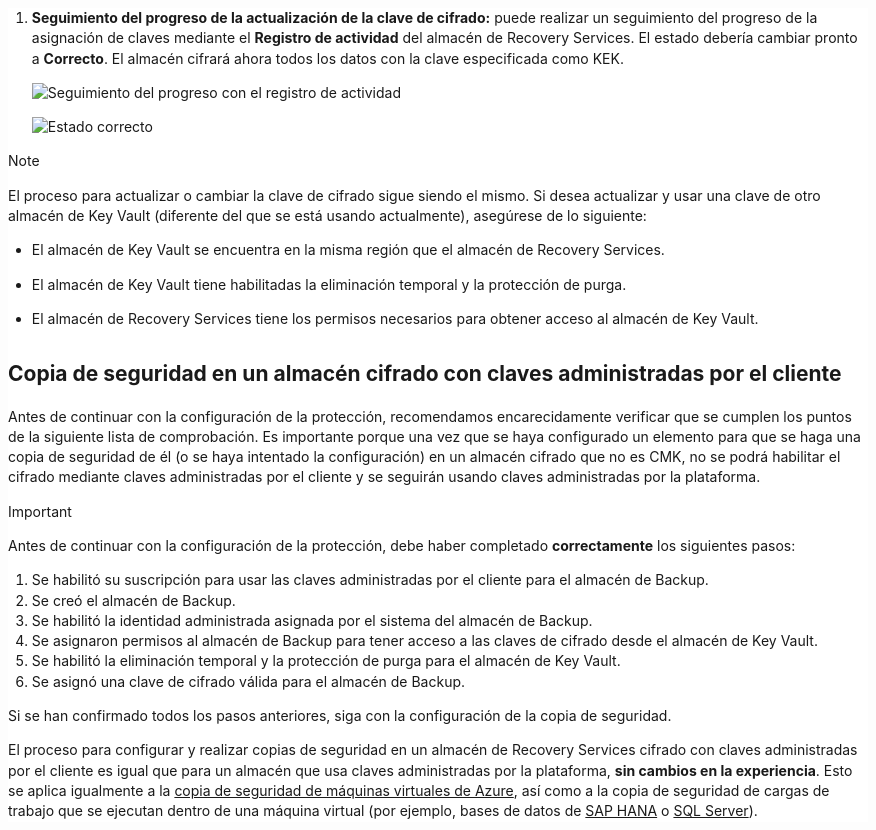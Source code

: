 1. **Seguimiento del progreso de la actualización de la clave de cifrado:** puede realizar un seguimiento del progreso de la asignación de claves mediante el **Registro de actividad** del almacén de Recovery Services. El estado debería cambiar pronto a **Correcto**. El almacén cifrará ahora todos los datos con la clave especificada como KEK.

    ![Seguimiento del progreso con el registro de actividad](./media/encryption-at-rest-with-cmk/activity-log.png)

    ![Estado correcto](./media/encryption-at-rest-with-cmk/status-succeeded.png)

>[!NOTE]
> El proceso para actualizar o cambiar la clave de cifrado sigue siendo el mismo. Si desea actualizar y usar una clave de otro almacén de Key Vault (diferente del que se está usando actualmente), asegúrese de lo siguiente:
>
> - El almacén de Key Vault se encuentra en la misma región que el almacén de Recovery Services.
>
> - El almacén de Key Vault tiene habilitadas la eliminación temporal y la protección de purga.
>
> - El almacén de Recovery Services tiene los permisos necesarios para obtener acceso al almacén de Key Vault.

## <a name="backing-up-to-a-vault-encrypted-with-customer-managed-keys"></a>Copia de seguridad en un almacén cifrado con claves administradas por el cliente

Antes de continuar con la configuración de la protección, recomendamos encarecidamente verificar que se cumplen los puntos de la siguiente lista de comprobación. Es importante porque una vez que se haya configurado un elemento para que se haga una copia de seguridad de él (o se haya intentado la configuración) en un almacén cifrado que no es CMK, no se podrá habilitar el cifrado mediante claves administradas por el cliente y se seguirán usando claves administradas por la plataforma.

>[!IMPORTANT]
> Antes de continuar con la configuración de la protección, debe haber completado **correctamente** los siguientes pasos:
>
>1. Se habilitó su suscripción para usar las claves administradas por el cliente para el almacén de Backup.
>1. Se creó el almacén de Backup.
>1. Se habilitó la identidad administrada asignada por el sistema del almacén de Backup.
>1. Se asignaron permisos al almacén de Backup para tener acceso a las claves de cifrado desde el almacén de Key Vault.
>1. Se habilitó la eliminación temporal y la protección de purga para el almacén de Key Vault.
>1. Se asignó una clave de cifrado válida para el almacén de Backup.
>
>Si se han confirmado todos los pasos anteriores, siga con la configuración de la copia de seguridad.

El proceso para configurar y realizar copias de seguridad en un almacén de Recovery Services cifrado con claves administradas por el cliente es igual que para un almacén que usa claves administradas por la plataforma, **sin cambios en la experiencia**. Esto se aplica igualmente a la [copia de seguridad de máquinas virtuales de Azure](./quick-backup-vm-portal.md), así como a la copia de seguridad de cargas de trabajo que se ejecutan dentro de una máquina virtual (por ejemplo, bases de datos de [SAP HANA](./tutorial-backup-sap-hana-db.md) o [SQL Server](./tutorial-sql-backup.md)).
